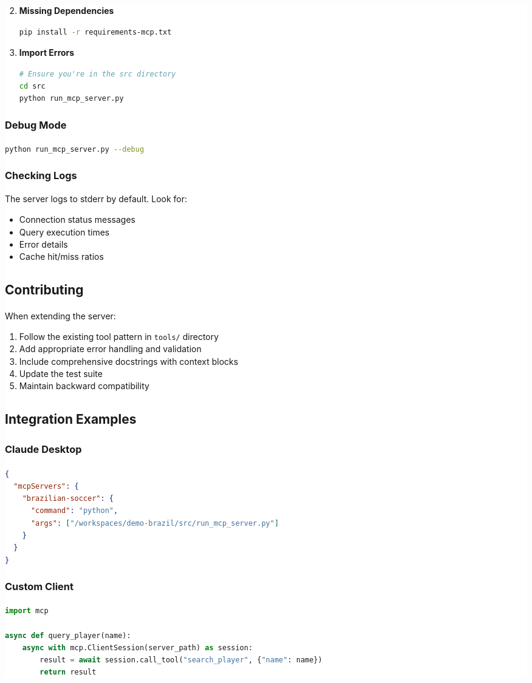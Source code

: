 2. **Missing Dependencies**
   ```bash
   pip install -r requirements-mcp.txt
   ```

3. **Import Errors**
   ```bash
   # Ensure you're in the src directory
   cd src
   python run_mcp_server.py
   ```

### Debug Mode
```bash
python run_mcp_server.py --debug
```

### Checking Logs
The server logs to stderr by default. Look for:
- Connection status messages
- Query execution times
- Error details
- Cache hit/miss ratios

## Contributing

When extending the server:

1. Follow the existing tool pattern in `tools/` directory
2. Add appropriate error handling and validation
3. Include comprehensive docstrings with context blocks
4. Update the test suite
5. Maintain backward compatibility

## Integration Examples

### Claude Desktop
```json
{
  "mcpServers": {
    "brazilian-soccer": {
      "command": "python",
      "args": ["/workspaces/demo-brazil/src/run_mcp_server.py"]
    }
  }
}
```

### Custom Client
```python
import mcp

async def query_player(name):
    async with mcp.ClientSession(server_path) as session:
        result = await session.call_tool("search_player", {"name": name})
        return result
```

